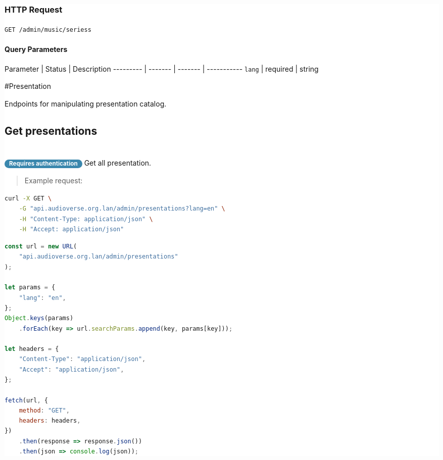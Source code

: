 

### HTTP Request
`GET /admin/music/seriess`

#### Query Parameters

Parameter | Status | Description
--------- | ------- | ------- | -----------
    `lang` |  required  | string



#Presentation


Endpoints for manipulating presentation catalog.

## Get presentations

<br><small style="padding: 1px 9px 2px;font-weight: bold;white-space: nowrap;color: #ffffff;-webkit-border-radius: 9px;-moz-border-radius: 9px;border-radius: 9px;background-color: #3a87ad;">Requires authentication</small>
Get all presentation.

> Example request:

```bash
curl -X GET \
    -G "api.audioverse.org.lan/admin/presentations?lang=en" \
    -H "Content-Type: application/json" \
    -H "Accept: application/json"
```

```javascript
const url = new URL(
    "api.audioverse.org.lan/admin/presentations"
);

let params = {
    "lang": "en",
};
Object.keys(params)
    .forEach(key => url.searchParams.append(key, params[key]));

let headers = {
    "Content-Type": "application/json",
    "Accept": "application/json",
};

fetch(url, {
    method: "GET",
    headers: headers,
})
    .then(response => response.json())
    .then(json => console.log(json));
```
